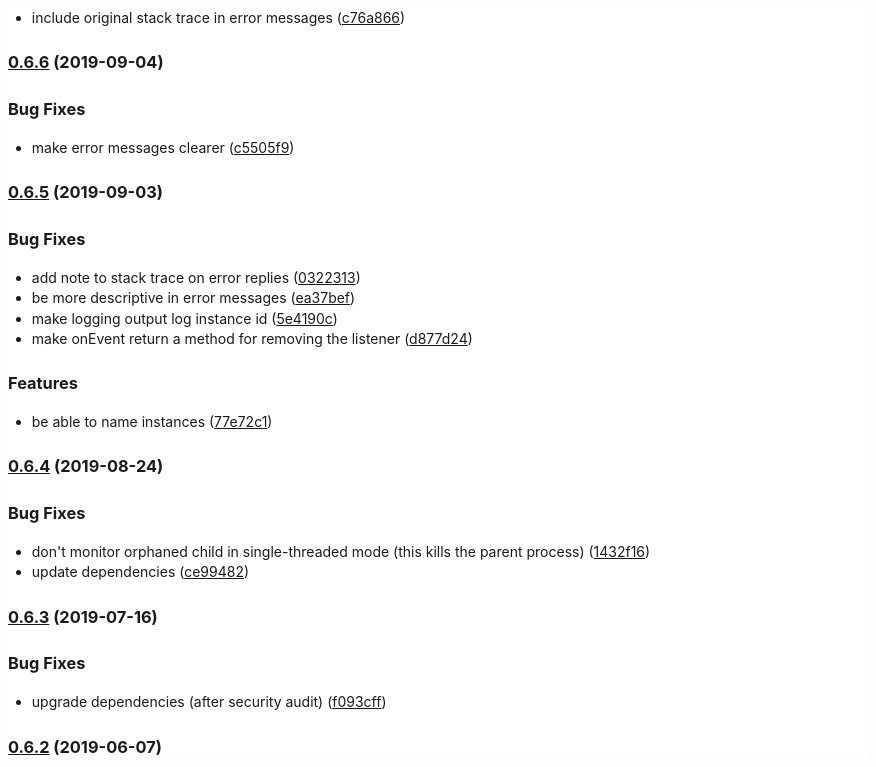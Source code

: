 * include original stack trace in error messages ([c76a866](https://github.com/nytamin/threadedClass/commit/c76a866))

### [0.6.6](https://github.com/nytamin/threadedClass/compare/0.6.5...0.6.6) (2019-09-04)


### Bug Fixes

* make error messages clearer ([c5505f9](https://github.com/nytamin/threadedClass/commit/c5505f9))

### [0.6.5](https://github.com/nytamin/threadedClass/compare/0.6.4...0.6.5) (2019-09-03)


### Bug Fixes

* add note to stack trace on error replies ([0322313](https://github.com/nytamin/threadedClass/commit/0322313))
* be more descriptive in error messages ([ea37bef](https://github.com/nytamin/threadedClass/commit/ea37bef))
* make logging output log instance id ([5e4190c](https://github.com/nytamin/threadedClass/commit/5e4190c))
* make onEvent return a method for removing the listener ([d877d24](https://github.com/nytamin/threadedClass/commit/d877d24))


### Features

* be able to name instances ([77e72c1](https://github.com/nytamin/threadedClass/commit/77e72c1))

### [0.6.4](https://github.com/nytamin/threadedClass/compare/0.6.3...0.6.4) (2019-08-24)


### Bug Fixes

* don't monitor orphaned child in single-threaded mode (this kills the parent process) ([1432f16](https://github.com/nytamin/threadedClass/commit/1432f16))
* update dependencies ([ce99482](https://github.com/nytamin/threadedClass/commit/ce99482))

### [0.6.3](https://github.com/nytamin/threadedClass/compare/0.6.2...0.6.3) (2019-07-16)


### Bug Fixes

* upgrade dependencies (after security audit) ([f093cff](https://github.com/nytamin/threadedClass/commit/f093cff))



### [0.6.2](https://github.com/nytamin/threadedClass/compare/0.6.1...0.6.2) (2019-06-07)
